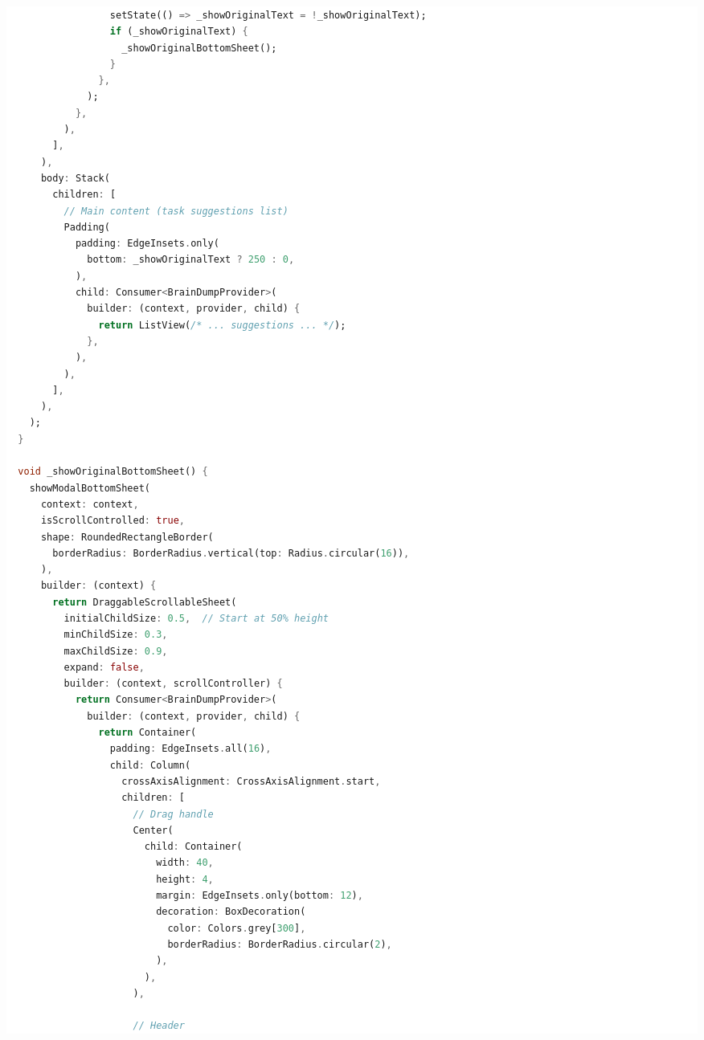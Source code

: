 ```dart
                  setState(() => _showOriginalText = !_showOriginalText);
                  if (_showOriginalText) {
                    _showOriginalBottomSheet();
                  }
                },
              );
            },
          ),
        ],
      ),
      body: Stack(
        children: [
          // Main content (task suggestions list)
          Padding(
            padding: EdgeInsets.only(
              bottom: _showOriginalText ? 250 : 0,
            ),
            child: Consumer<BrainDumpProvider>(
              builder: (context, provider, child) {
                return ListView(/* ... suggestions ... */);
              },
            ),
          ),
        ],
      ),
    );
  }

  void _showOriginalBottomSheet() {
    showModalBottomSheet(
      context: context,
      isScrollControlled: true,
      shape: RoundedRectangleBorder(
        borderRadius: BorderRadius.vertical(top: Radius.circular(16)),
      ),
      builder: (context) {
        return DraggableScrollableSheet(
          initialChildSize: 0.5,  // Start at 50% height
          minChildSize: 0.3,
          maxChildSize: 0.9,
          expand: false,
          builder: (context, scrollController) {
            return Consumer<BrainDumpProvider>(
              builder: (context, provider, child) {
                return Container(
                  padding: EdgeInsets.all(16),
                  child: Column(
                    crossAxisAlignment: CrossAxisAlignment.start,
                    children: [
                      // Drag handle
                      Center(
                        child: Container(
                          width: 40,
                          height: 4,
                          margin: EdgeInsets.only(bottom: 12),
                          decoration: BoxDecoration(
                            color: Colors.grey[300],
                            borderRadius: BorderRadius.circular(2),
                          ),
                        ),
                      ),

                      // Header
```